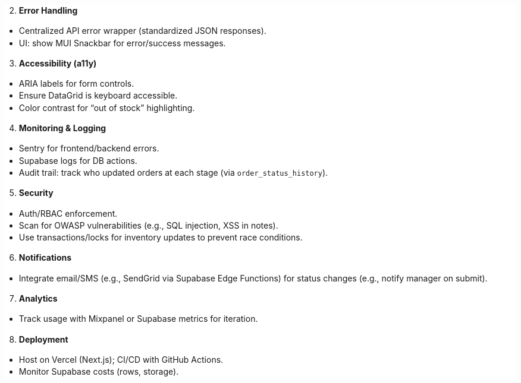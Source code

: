 2. **Error Handling**

- Centralized API error wrapper (standardized JSON responses).
- UI: show MUI Snackbar for error/success messages.

3. **Accessibility (a11y)**

- ARIA labels for form controls.
- Ensure DataGrid is keyboard accessible.
- Color contrast for “out of stock” highlighting.

4. **Monitoring & Logging**

- Sentry for frontend/backend errors.
- Supabase logs for DB actions.
- Audit trail: track who updated orders at each stage (via `order_status_history`).

5. **Security**

- Auth/RBAC enforcement.
- Scan for OWASP vulnerabilities (e.g., SQL injection, XSS in notes).
- Use transactions/locks for inventory updates to prevent race conditions.

6. **Notifications**

- Integrate email/SMS (e.g., SendGrid via Supabase Edge Functions) for status changes (e.g., notify manager on submit).

7. **Analytics**

- Track usage with Mixpanel or Supabase metrics for iteration.

8. **Deployment**

- Host on Vercel (Next.js); CI/CD with GitHub Actions.
- Monitor Supabase costs (rows, storage).
